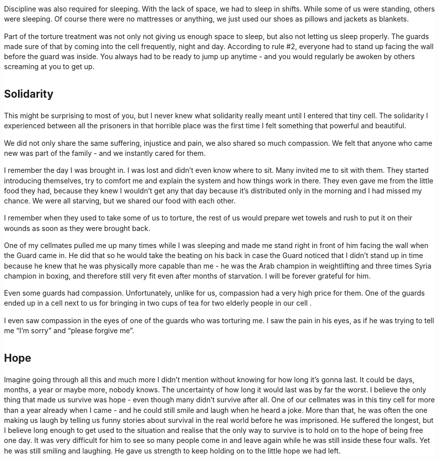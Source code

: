 Discipline was also required for sleeping. With the lack of space, we had to sleep in shifts. While some of us were standing, others were sleeping. Of course there were no mattresses or anything, we just used our shoes as pillows and jackets as blankets.

Part of the torture treatment was not only not giving us enough space to sleep, but also not letting us sleep properly. The guards made sure of that by coming into the cell frequently, night and day. According to rule #2, everyone had to stand up facing the wall before the guard was inside. You always had to be ready to jump up anytime - and you would regularly be awoken by others screaming at you to get up.

## Solidarity

This might be surprising to most of you, but I never knew what solidarity really meant until I entered that tiny cell. The solidarity I experienced between all the prisoners in that horrible place was the first time I felt something that powerful and beautiful.

We did not only share the same suffering, injustice and pain, we also shared so much compassion. We felt that anyone who came new was part of the family - and we instantly cared for them.

I remember the day I was brought in. I was lost and didn’t even know where to sit. Many invited me to sit with them. They started introducing themselves, try to comfort me and explain the system and how things work in there. They even gave me from the little food they had, because they knew I wouldn’t get any that day because it’s distributed only in the morning and I had missed my chance. We were all starving, but we shared our food with each other.

I remember when they used to take some of us to torture, the rest of us would prepare wet towels and rush to put it on their wounds as soon as they were brought back.

One of my cellmates pulled me up many times while I was sleeping and made me stand right in front of him facing the wall when the Guard came in. He did that so he would take the beating on his back in case the Guard noticed that I didn’t stand up in time because he knew that he was physically more capable than me - he was the Arab champion in weightlifting and three times Syria champion in boxing, and therefore still very fit even after months of starvation. I will be forever grateful for him.

Even some guards had compassion. Unfortunately, unlike for us, compassion had a very high price for them. One of the guards ended up in a cell next to us for bringing in two cups of tea for two elderly people in our cell .

I even saw compassion in the eyes of one of the guards who was torturing me. I saw the pain in his eyes, as if he was trying to tell me “I’m sorry” and “please forgive me”.

## Hope

Imagine going through all this and much more I didn’t mention without knowing for how long it’s gonna last. It could be days, months, a year or maybe more, nobody knows. The uncertainty of how long it would last was by far the worst. I believe the only thing that made us survive was hope - even though many didn’t survive after all. One of our cellmates was in this tiny cell for more than a year already when I came - and he could still smile and laugh when he heard a joke. More than that, he was often the one making us laugh by telling us funny stories about survival in the real world before he was imprisoned. He suffered the longest, but I believe long enough to get used to the situation and realise that the only way to survive is to hold on to the hope of being free one day. It was very difficult for him to see so many people come in and leave again while he was still inside these four walls. Yet he was still smiling and laughing. He gave us strength to keep holding on to the little hope we had left.
